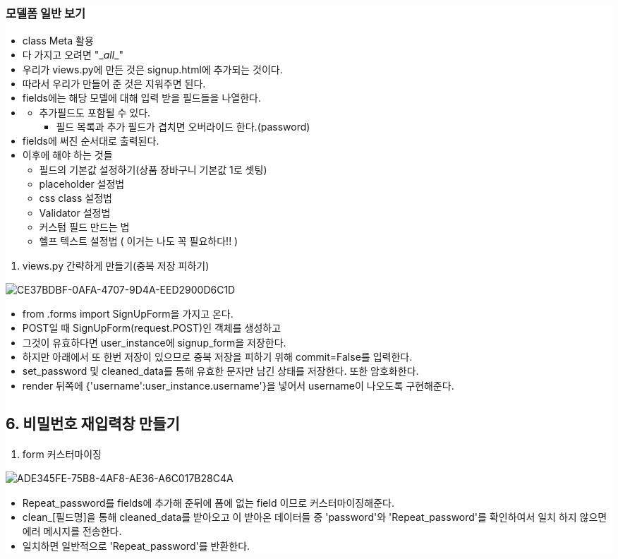 ### 모델폼 일반 보기

* class  Meta 활용
* 다 가지고 오려면 "\__all__"
* 우리가 views.py에 만든 것은 signup.html에 추가되는 것이다.
* 따라서 우리가 만들어 준 것은 지워주면 된다.
* fields에는 해당 모델에 대해 입력 받을 필드들을 나열한다.
* + 추가필드도 포함될 수 있다.
    * 필드 목록과 추가 필드가 겹치면 오버라이드 한다.(password)
* fields에 써진 순서대로 출력된다.
* 이후에 해야 하는 것들
    * 필드의 기본값 설정하기(상품 장바구니 기본값 1로 셋팅)
    * placeholder 설정법
    * css class 설정법
    * Validator 설정법
    * 커스텀 필드 만드는 법
    * 헬프 텍스트 설정법 ( 이거는 나도 꼭 필요하다!! )

1. views.py 간략하게 만들기(중복 저장 피하기)

<img width="1167" alt="CE37BDBF-0AFA-4707-9D4A-EED2900D6C1D" src="https://user-images.githubusercontent.com/46436843/57295916-911f4980-7106-11e9-9c9a-14edaacac254.png">

* from .forms import SignUpForm을 가지고 온다.
* POST일 때 SignUpForm(request.POST)인 객체를 생성하고
* 그것이 유효하다면 user_instance에 signup_form을 저장한다.
* 하지만 아래에서 또 한번 저장이 있으므로 중복 저장을 피하기 위해 commit=False를 입력한다.
* set_password 및 cleaned_data를 통해 유효한 문자만 남긴 상태를 저장한다. 또한 암호화한다.
* render 뒤쪽에 {'username':user_instance.username'}을 넣어서 username이 나오도록 구현해준다.

## 6. 비밀번호 재입력창 만들기

1. form 커스터마이징

<img width="1173" alt="ADE345FE-75B8-4AF8-AE36-A6C017B28C4A" src="https://user-images.githubusercontent.com/46436843/57295940-a1372900-7106-11e9-8881-6848fcf7ccdc.png">

* Repeat_password를 fields에 추가해 준뒤에 폼에 없는 field 이므로 커스터마이징해준다.
* clean_[필드명]을 통해 cleaned_data를 받아오고 이 받아온 데이터들 중 'password'와 'Repeat_password'를 확인하여서 일치 하지 않으면 에러 메시지를 전송한다.
* 일치하면 일반적으로 'Repeat_password'를 반환한다.
